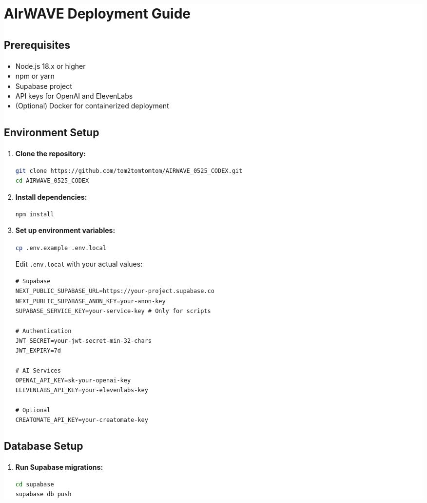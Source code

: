 # AIrWAVE Deployment Guide

## Prerequisites

- Node.js 18.x or higher
- npm or yarn
- Supabase project
- API keys for OpenAI and ElevenLabs
- (Optional) Docker for containerized deployment

## Environment Setup

1. **Clone the repository:**
   ```bash
   git clone https://github.com/tom2tomtomtom/AIRWAVE_0525_CODEX.git
   cd AIRWAVE_0525_CODEX
   ```

2. **Install dependencies:**
   ```bash
   npm install
   ```

3. **Set up environment variables:**
   ```bash
   cp .env.example .env.local
   ```

   Edit `.env.local` with your actual values:
   ```env
   # Supabase
   NEXT_PUBLIC_SUPABASE_URL=https://your-project.supabase.co
   NEXT_PUBLIC_SUPABASE_ANON_KEY=your-anon-key
   SUPABASE_SERVICE_KEY=your-service-key # Only for scripts

   # Authentication
   JWT_SECRET=your-jwt-secret-min-32-chars
   JWT_EXPIRY=7d

   # AI Services
   OPENAI_API_KEY=sk-your-openai-key
   ELEVENLABS_API_KEY=your-elevenlabs-key

   # Optional
   CREATOMATE_API_KEY=your-creatomate-key
   ```

## Database Setup

1. **Run Supabase migrations:**
   ```bash
   cd supabase
   supabase db push
   ```

